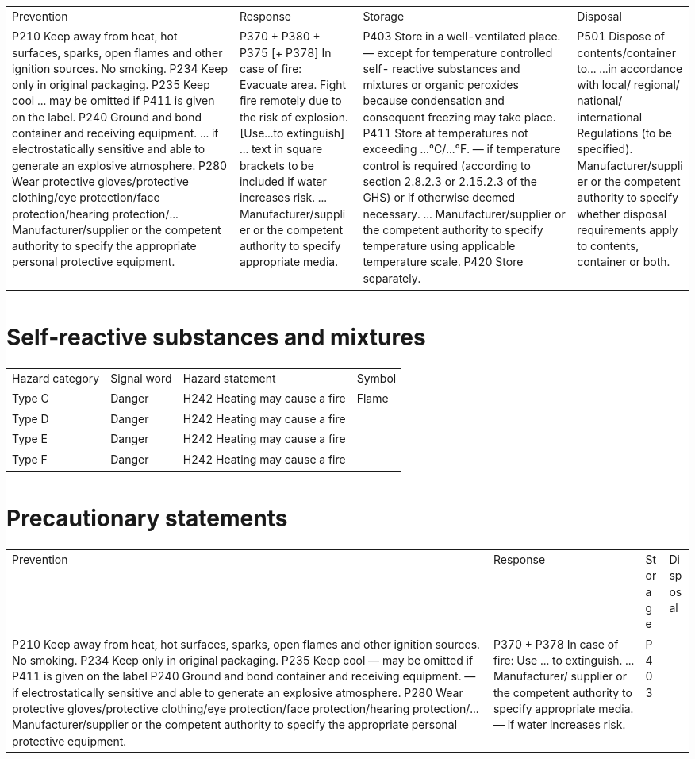<table><tr><td>Prevention</td><td>Response</td><td>Storage</td><td>Disposal</td></tr><tr><td>P210
Keep away from heat, hot surfaces, sparks, open flames and other ignition sources. No smoking.
P234
Keep only in original packaging.
P235
Keep cool 
... may be omitted if P411 is given on the label.
P240
Ground and bond container and receiving equipment.
... if electrostatically sensitive and able to generate an explosive atmosphere.
P280
Wear protective gloves/protective clothing/eye protection/face protection/hearing protection/... 
Manufacturer/supplier or the competent authority to specify the appropriate personal protective equipment.</td><td>P370 + P380 + P375 [+ P378]
In case of fire:
Evacuate area. Fight fire remotely due to the risk of explosion.
[Use...to extinguish]
... text in square brackets to be included if water increases risk.
... Manufacturer/supplier or the competent authority to specify appropriate media.</td><td>P403
Store in a well-ventilated place.
— except for temperature controlled self- reactive substances and mixtures or organic peroxides because condensation and consequent freezing may take place.
P411
Store at temperatures not exceeding ...°C/...°F.
— if temperature control is required (according to section 2.8.2.3 or 2.15.2.3 of the GHS) or if otherwise deemed necessary.
... Manufacturer/supplier or the competent authority to specify temperature using applicable temperature scale.
P420
Store separately.</td><td>P501
Dispose of contents/container to... 
...in accordance with local/ regional/ national/ international Regulations (to be specified).
Manufacturer/supplier or the competent authority to specify whether disposal requirements apply to contents, container or both.</td></tr></table>

# Self-reactive substances and mixtures

<table><tr><td>Hazard category</td><td>Signal word</td><td>Hazard statement</td><td>Symbol</td></tr><tr><td>Type C</td><td>Danger</td><td>H242 Heating may cause a fire</td><td rowspan="4">Flame</td></tr><tr><td>Type D</td><td>Danger</td><td>H242 Heating may cause a fire</td></tr><tr><td>Type E</td><td>Danger</td><td>H242 Heating may cause a fire</td></tr><tr><td>Type F</td><td>Danger</td><td>H242 Heating may cause a fire</td></tr></table>

# Precautionary statements

<table><tr><td>Prevention</td><td>Response</td><td>Storage</td><td>Disposal</td></tr><tr><td>P210
Keep away from heat, hot surfaces, sparks, open flames and other ignition sources. No smoking.
P234
Keep only in original packaging.
P235
Keep cool
— may be omitted if P411 is given on the label
P240
Ground and bond container and receiving equipment.
— if electrostatically sensitive and able to generate an explosive atmosphere.
P280
Wear protective gloves/protective clothing/eye protection/face protection/hearing protection/... 
Manufacturer/supplier or the competent authority to specify the appropriate personal protective equipment.</td><td>P370 + P378
In case of fire: Use ... to extinguish.
... Manufacturer/ supplier or the competent authority to specify appropriate media.
— if water increases risk.</td><td>P403